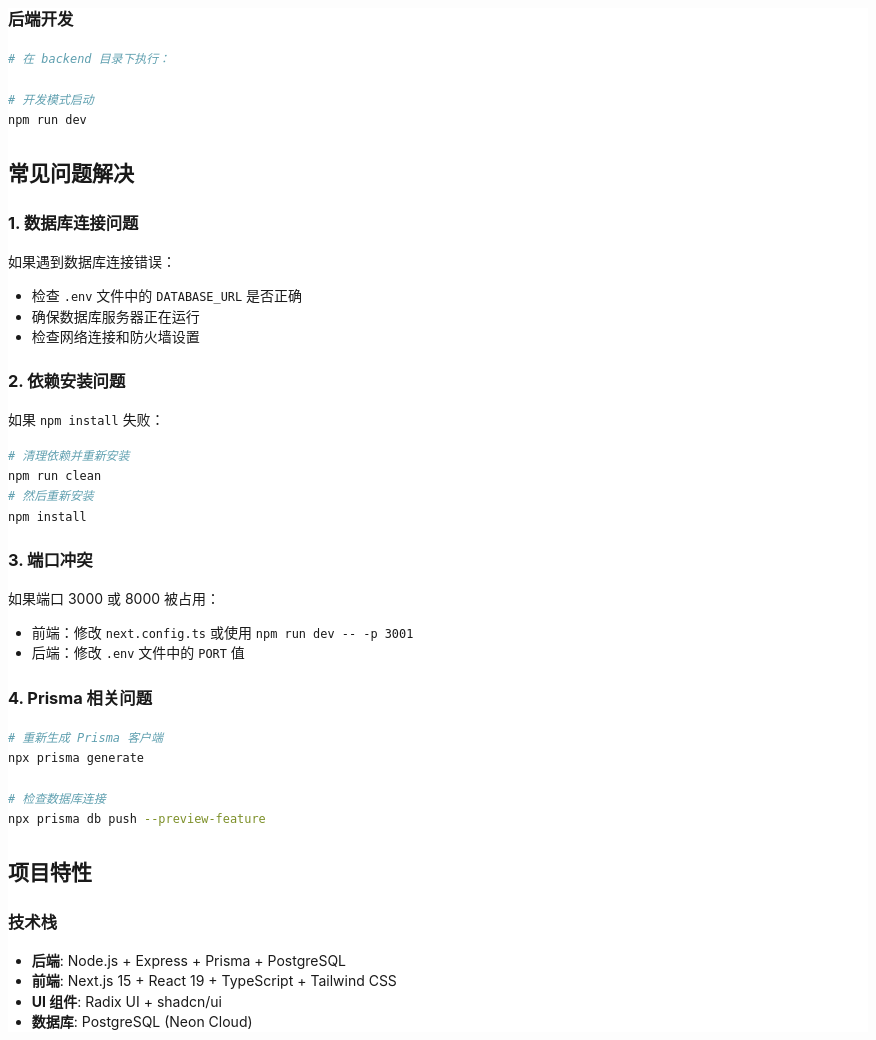 ### 后端开发

```bash
# 在 backend 目录下执行：

# 开发模式启动
npm run dev
```

## 常见问题解决

### 1. 数据库连接问题

如果遇到数据库连接错误：

- 检查 `.env` 文件中的 `DATABASE_URL` 是否正确
- 确保数据库服务器正在运行
- 检查网络连接和防火墙设置

### 2. 依赖安装问题

如果 `npm install` 失败：

```bash
# 清理依赖并重新安装
npm run clean
# 然后重新安装
npm install
```

### 3. 端口冲突

如果端口 3000 或 8000 被占用：

- 前端：修改 `next.config.ts` 或使用 `npm run dev -- -p 3001`
- 后端：修改 `.env` 文件中的 `PORT` 值

### 4. Prisma 相关问题

```bash
# 重新生成 Prisma 客户端
npx prisma generate

# 检查数据库连接
npx prisma db push --preview-feature
```

## 项目特性

### 技术栈

- **后端**: Node.js + Express + Prisma + PostgreSQL
- **前端**: Next.js 15 + React 19 + TypeScript + Tailwind CSS
- **UI 组件**: Radix UI + shadcn/ui
- **数据库**: PostgreSQL (Neon Cloud)
